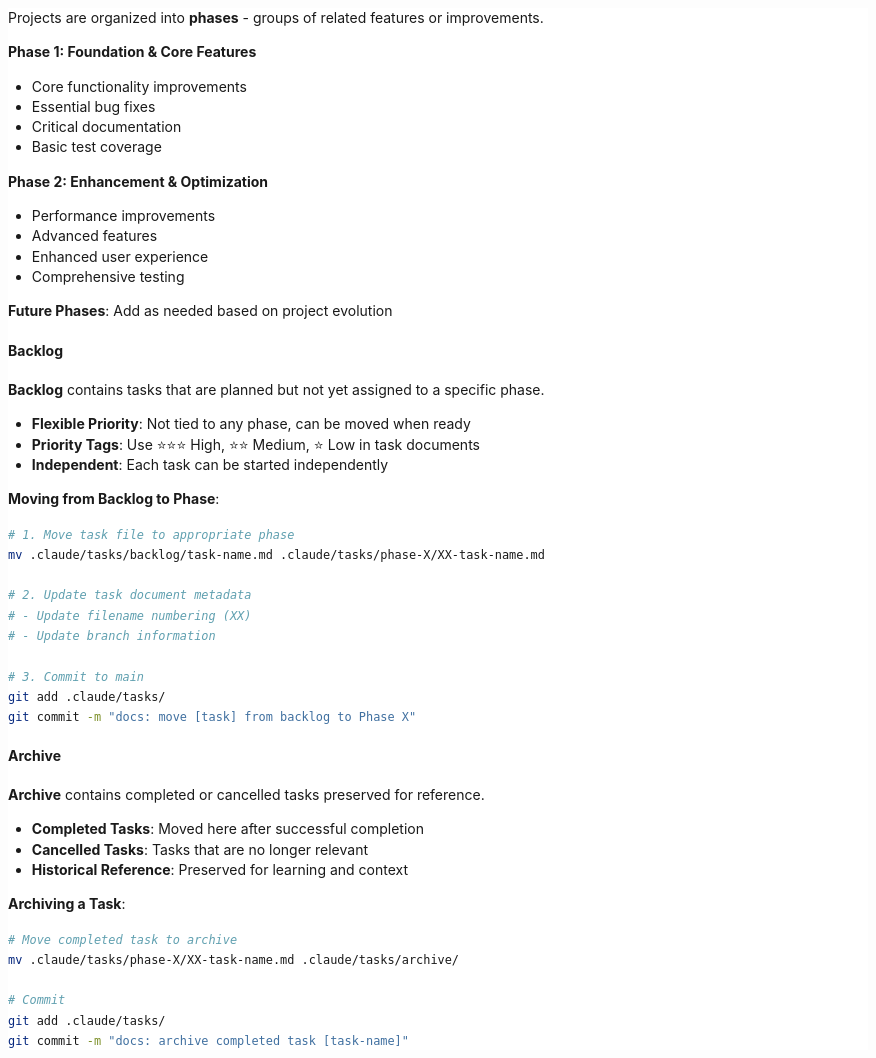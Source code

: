 Projects are organized into **phases** - groups of related features or improvements.

**Phase 1: Foundation & Core Features**
- Core functionality improvements
- Essential bug fixes
- Critical documentation
- Basic test coverage

**Phase 2: Enhancement & Optimization**
- Performance improvements
- Advanced features
- Enhanced user experience
- Comprehensive testing

**Future Phases**: Add as needed based on project evolution

#### Backlog

**Backlog** contains tasks that are planned but not yet assigned to a specific phase.

- **Flexible Priority**: Not tied to any phase, can be moved when ready
- **Priority Tags**: Use ⭐⭐⭐ High, ⭐⭐ Medium, ⭐ Low in task documents
- **Independent**: Each task can be started independently

**Moving from Backlog to Phase**:
```bash
# 1. Move task file to appropriate phase
mv .claude/tasks/backlog/task-name.md .claude/tasks/phase-X/XX-task-name.md

# 2. Update task document metadata
# - Update filename numbering (XX)
# - Update branch information

# 3. Commit to main
git add .claude/tasks/
git commit -m "docs: move [task] from backlog to Phase X"
```

#### Archive

**Archive** contains completed or cancelled tasks preserved for reference.

- **Completed Tasks**: Moved here after successful completion
- **Cancelled Tasks**: Tasks that are no longer relevant
- **Historical Reference**: Preserved for learning and context

**Archiving a Task**:
```bash
# Move completed task to archive
mv .claude/tasks/phase-X/XX-task-name.md .claude/tasks/archive/

# Commit
git add .claude/tasks/
git commit -m "docs: archive completed task [task-name]"
```
